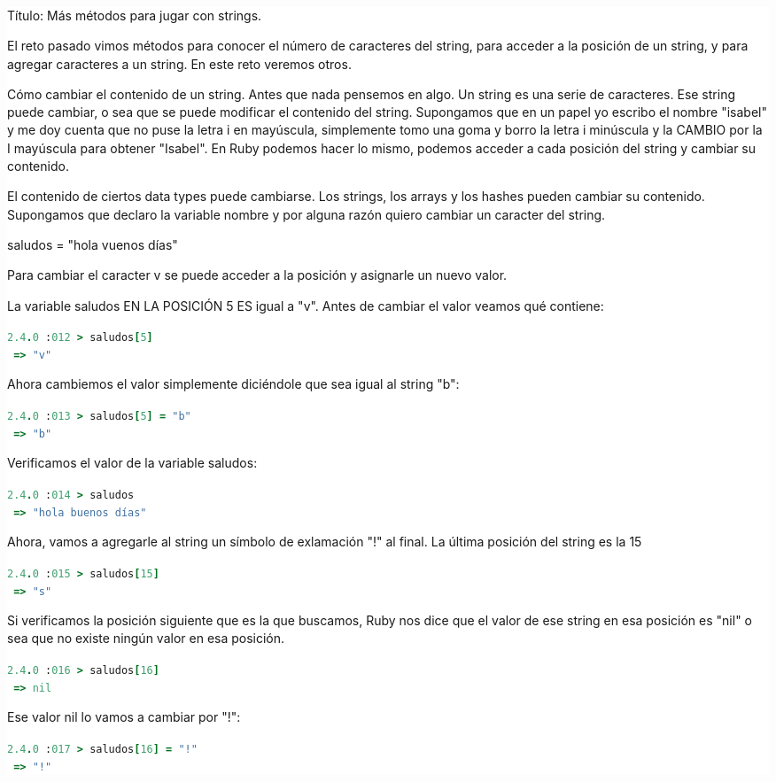 Título: Más métodos para jugar con strings.

El reto pasado vimos métodos para conocer el número de caracteres del string, para acceder a la posición de un string, y para agregar caracteres a un string. En este reto veremos otros.

Cómo cambiar el contenido de un string.
Antes que nada pensemos en algo. Un string es una serie de caracteres. Ese string puede cambiar, o sea que se puede modificar el contenido del string. Supongamos que en un papel yo escribo el nombre "isabel" y me doy cuenta que no puse la letra i en mayúscula, simplemente tomo una goma y borro la letra i minúscula y la CAMBIO por la I mayúscula para obtener "Isabel". En Ruby podemos hacer lo mismo, podemos acceder a cada posición del string y cambiar su contenido.

El contenido de ciertos data types puede cambiarse. Los strings, los arrays y los hashes pueden cambiar su contenido. Supongamos que declaro la variable nombre y por alguna razón quiero cambiar un caracter del string.

saludos = "hola vuenos días"

Para cambiar el caracter v se puede acceder a la posición y asignarle un nuevo valor.

La variable saludos EN LA POSICIÓN 5 ES igual a "v". Antes de cambiar el valor veamos qué contiene:

```ruby
2.4.0 :012 > saludos[5]
 => "v"
```

Ahora cambiemos el valor simplemente diciéndole que sea igual al string "b":

```ruby
2.4.0 :013 > saludos[5] = "b"
 => "b" 
```

Verificamos el valor de la variable saludos:

```ruby
2.4.0 :014 > saludos
 => "hola buenos días" 
```

Ahora, vamos a agregarle al string un símbolo de exlamación "!" al final. La última posición del string es la 15


```ruby
2.4.0 :015 > saludos[15]
 => "s"
```

Si verificamos la posición siguiente que es la que buscamos, Ruby nos dice que el valor de ese string en esa posición es "nil" o sea que no existe ningún valor en esa posición.

```ruby
2.4.0 :016 > saludos[16]
 => nil 
```

Ese valor nil lo vamos a cambiar por "!":

```ruby
2.4.0 :017 > saludos[16] = "!"
 => "!" 
```

